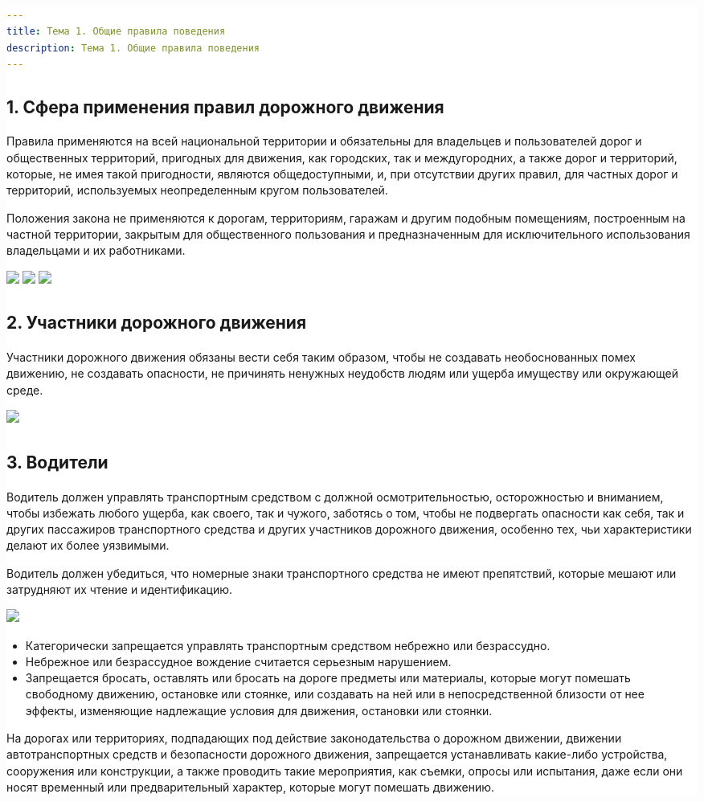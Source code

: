 ```yaml
---
title: Тема 1. Общие правила поведения
description: Тема 1. Общие правила поведения
---
```


## 1. Сфера применения правил дорожного движения

Правила применяются на всей национальной территории и обязательны для владельцев и пользователей дорог и общественных территорий, пригодных для движения, как городских, так и междугородних, а также дорог и территорий, которые, не имея такой пригодности, являются общедоступными, и, при отсутствии других правил, для частных дорог и территорий, используемых неопределенным кругом пользователей.

Положения закона не применяются к дорогам, территориям, гаражам и другим подобным помещениям, построенным на частной территории, закрытым для общественного пользования и предназначенным для исключительного использования владельцами и их работниками.

![](https://www.todotest.com/tests/imgs/man0074.jpg) 
![](https://www.todotest.com/tests/imgs/man0075.jpg) 
![](https://www.todotest.com/tests/imgs/man0076.jpg)

## 2. Участники дорожного движения

Участники дорожного движения обязаны вести себя таким образом, чтобы не создавать необоснованных помех движению, не создавать опасности, не причинять ненужных неудобств людям или ущерба имуществу или окружающей среде.

![](https://www.todotest.com/tests/imgs/man0077.jpg)

## 3. Водители

Водитель должен управлять транспортным средством с должной осмотрительностью, осторожностью и вниманием, чтобы избежать любого ущерба, как своего, так и чужого, заботясь о том, чтобы не подвергать опасности как себя, так и других пассажиров транспортного средства и других участников дорожного движения, особенно тех, чьи характеристики делают их более уязвимыми.

Водитель должен убедиться, что номерные знаки транспортного средства не имеют препятствий, которые мешают или затрудняют их чтение и идентификацию.

![](https://www.todotest.com/tests/imgs/0024.jpg)

- Категорически запрещается управлять транспортным средством небрежно или безрассудно.
- Небрежное или безрассудное вождение считается серьезным нарушением.
- Запрещается бросать, оставлять или бросать на дороге предметы или материалы, которые могут помешать свободному движению, остановке или стоянке, или создавать на ней или в непосредственной близости от нее эффекты, изменяющие надлежащие условия для движения, остановки или стоянки.

На дорогах или территориях, подпадающих под действие законодательства о дорожном движении, движении автотранспортных средств и безопасности дорожного движения, запрещается устанавливать какие-либо устройства, сооружения или конструкции, а также проводить такие мероприятия, как съемки, опросы или испытания, даже если они носят временный или предварительный характер, которые могут помешать движению.
